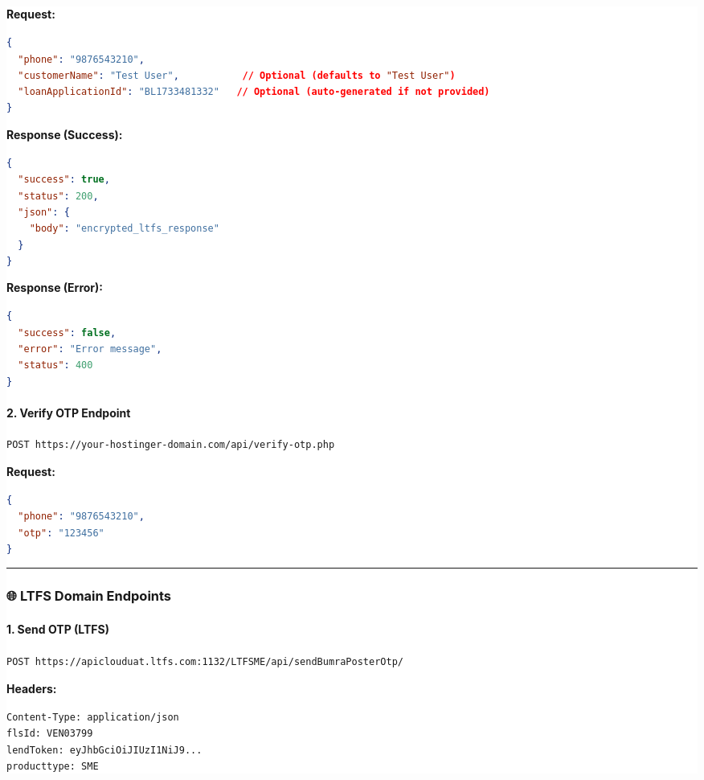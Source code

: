 **Request:**
```json
{
  "phone": "9876543210",
  "customerName": "Test User",           // Optional (defaults to "Test User")
  "loanApplicationId": "BL1733481332"   // Optional (auto-generated if not provided)
}
```

**Response (Success):**
```json
{
  "success": true,
  "status": 200,
  "json": {
    "body": "encrypted_ltfs_response"
  }
}
```

**Response (Error):**
```json
{
  "success": false,
  "error": "Error message",
  "status": 400
}
```

#### **2. Verify OTP Endpoint**
```
POST https://your-hostinger-domain.com/api/verify-otp.php
```

**Request:**
```json
{
  "phone": "9876543210",
  "otp": "123456"
}
```

---

### 🌐 **LTFS Domain Endpoints**

#### **1. Send OTP (LTFS)**
```
POST https://apiclouduat.ltfs.com:1132/LTFSME/api/sendBumraPosterOtp/
```

**Headers:**
```
Content-Type: application/json
flsId: VEN03799
lendToken: eyJhbGciOiJIUzI1NiJ9...
producttype: SME
```
